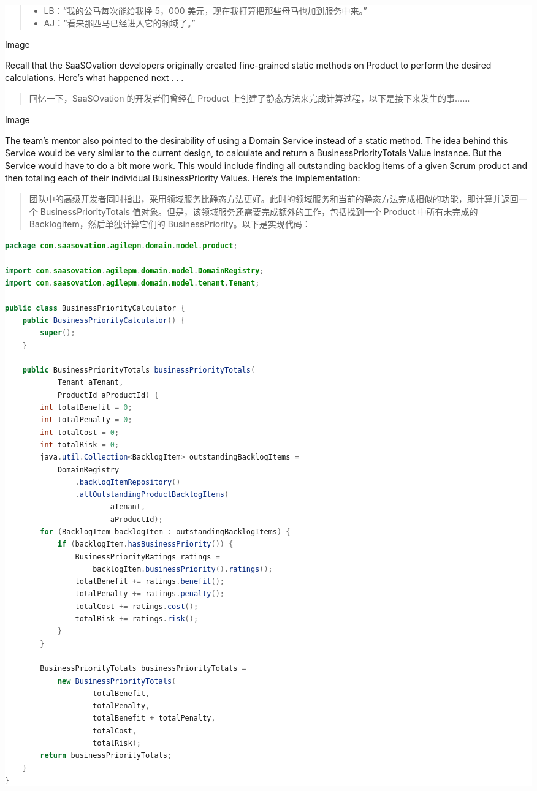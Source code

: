 > - LB：“我的公马每次能给我挣 5，000 美元，现在我打算把那些母马也加到服务中来。”
> - AJ：“看来那匹马已经进入它的领域了。”

Image

Recall that the SaaSOvation developers originally created fine-grained static methods on Product to perform the desired calculations. Here’s what happened next . . .

> 回忆一下，SaaSOvation 的开发者们曾经在 Product 上创建了静态方法来完成计算过程，以下是接下来发生的事……

Image

The team’s mentor also pointed to the desirability of using a Domain Service instead of a static method. The idea behind this Service would be very similar to the current design, to calculate and return a BusinessPriorityTotals Value instance. But the Service would have to do a bit more work. This would include finding all outstanding backlog items of a given Scrum product and then totaling each of their individual BusinessPriority Values. Here’s the implementation:

> 团队中的高级开发者同时指出，采用领域服务比静态方法更好。此时的领域服务和当前的静态方法完成相似的功能，即计算并返回一个 BusinessPriorityTotals 值对象。但是，该领域服务还需要完成额外的工作，包括找到一个 Product 中所有未完成的 BacklogItem，然后单独计算它们的 BusinessPriority。以下是实现代码：

```java
package com.saasovation.agilepm.domain.model.product;

import com.saasovation.agilepm.domain.model.DomainRegistry;
import com.saasovation.agilepm.domain.model.tenant.Tenant;

public class BusinessPriorityCalculator {
    public BusinessPriorityCalculator() {
        super();
    }

    public BusinessPriorityTotals businessPriorityTotals(
            Tenant aTenant,
            ProductId aProductId) {
        int totalBenefit = 0;
        int totalPenalty = 0;
        int totalCost = 0;
        int totalRisk = 0;
        java.util.Collection<BacklogItem> outstandingBacklogItems =
            DomainRegistry
                .backlogItemRepository()
                .allOutstandingProductBacklogItems(
                        aTenant,
                        aProductId);
        for (BacklogItem backlogItem : outstandingBacklogItems) {
            if (backlogItem.hasBusinessPriority()) {
                BusinessPriorityRatings ratings =
                    backlogItem.businessPriority().ratings();
                totalBenefit += ratings.benefit();
                totalPenalty += ratings.penalty();
                totalCost += ratings.cost();
                totalRisk += ratings.risk();
            }
        }

        BusinessPriorityTotals businessPriorityTotals =
            new BusinessPriorityTotals(
                    totalBenefit,
                    totalPenalty,
                    totalBenefit + totalPenalty,
                    totalCost,
                    totalRisk);
        return businessPriorityTotals;
    }
}
```
